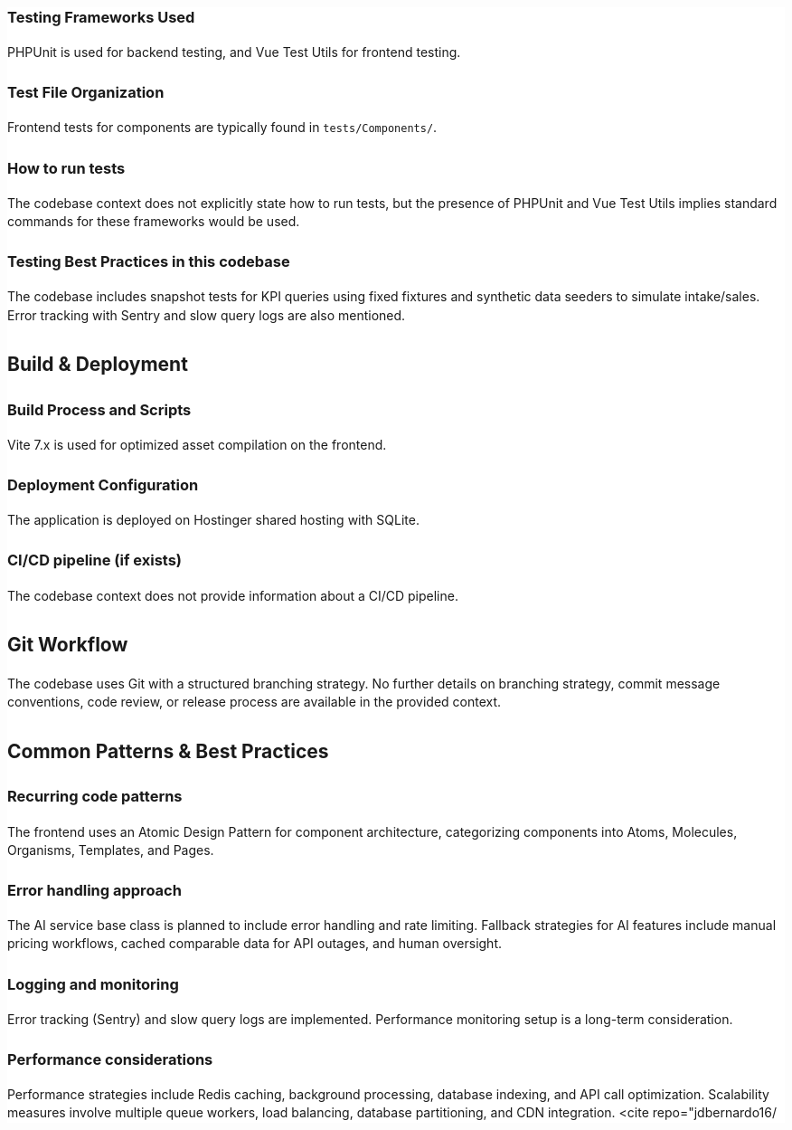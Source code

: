 ### Testing Frameworks Used
PHPUnit is used for backend testing, and Vue Test Utils for frontend testing. 

### Test File Organization
Frontend tests for components are typically found in `tests/Components/`. 

### How to run tests
The codebase context does not explicitly state how to run tests, but the presence of PHPUnit and Vue Test Utils implies standard commands for these frameworks would be used. 

### Testing Best Practices in this codebase
The codebase includes snapshot tests for KPI queries using fixed fixtures and synthetic data seeders to simulate intake/sales.  Error tracking with Sentry and slow query logs are also mentioned. 

## Build & Deployment

### Build Process and Scripts
Vite 7.x is used for optimized asset compilation on the frontend. 

### Deployment Configuration
The application is deployed on Hostinger shared hosting with SQLite. 

### CI/CD pipeline (if exists)
The codebase context does not provide information about a CI/CD pipeline. <cite />

## Git Workflow
The codebase uses Git with a structured branching strategy.  No further details on branching strategy, commit message conventions, code review, or release process are available in the provided context. <cite />

## Common Patterns & Best Practices

### Recurring code patterns
The frontend uses an Atomic Design Pattern for component architecture, categorizing components into Atoms, Molecules, Organisms, Templates, and Pages. 

### Error handling approach
The AI service base class is planned to include error handling and rate limiting.  Fallback strategies for AI features include manual pricing workflows, cached comparable data for API outages, and human oversight. 

### Logging and monitoring
Error tracking (Sentry) and slow query logs are implemented.  Performance monitoring setup is a long-term consideration. 

### Performance considerations
Performance strategies include Redis caching, background processing, database indexing, and API call optimization.  Scalability measures involve multiple queue workers, load balancing, database partitioning, and CDN integration. <cite repo="jdbernardo16/
